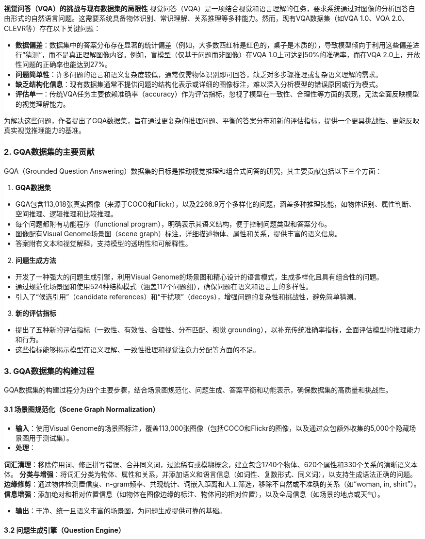 
**视觉问答（VQA）的挑战与现有数据集的局限性**
视觉问答（VQA）是一项结合视觉和语言理解的任务，要求系统通过对图像的分析回答自由形式的自然语言问题。这需要系统具备物体识别、常识理解、关系推理等多种能力。然而，现有VQA数据集（如VQA 1.0、VQA 2.0、CLEVR等）存在以下关键问题：


- **数据偏差**：数据集中的答案分布存在显著的统计偏差（例如，大多数西红柿是红色的，桌子是木质的），导致模型倾向于利用这些偏差进行“猜测”，而不是真正理解图像内容。例如，盲模型（仅基于问题而非图像）在VQA 1.0上可达到50%的准确率，而在VQA 2.0上，开放性问题的正确率也能达到27%。
- **问题简单性**：许多问题的语言和语义复杂度较低，通常仅需物体识别即可回答，缺乏对多步骤推理或复杂语义理解的需求。
- **缺乏结构化信息**：现有数据集通常不提供问题的结构化表示或详细的图像标注，难以深入分析模型的错误原因或行为模式。
- **评估单一**：传统VQA任务主要依赖准确率（accuracy）作为评估指标，忽视了模型在一致性、合理性等方面的表现，无法全面反映模型的视觉理解能力。

为解决这些问题，作者提出了GQA数据集，旨在通过更复杂的推理问题、平衡的答案分布和新的评估指标，提供一个更具挑战性、更能反映真实视觉推理能力的基准。



### 2. GQA数据集的主要贡献


GQA（Grounded Question Answering）数据集的目标是推动视觉推理和组合式问答的研究，其主要贡献包括以下三个方面：


1. **GQA数据集**

- GQA包含113,018张真实图像（来源于COCO和Flickr），以及2266.9万个多样化的问题，涵盖多种推理技能，如物体识别、属性判断、空间推理、逻辑推理和比较推理。
- 每个问题都附有功能程序（functional program），明确表示其语义结构，便于控制问题类型和答案分布。
- 图像配有Visual Genome场景图（scene graph）标注，详细描述物体、属性和关系，提供丰富的语义信息。
- 答案附有文本和视觉解释，支持模型的透明性和可解释性。

2. **问题生成方法**

- 开发了一种强大的问题生成引擎，利用Visual Genome的场景图和精心设计的语言模式，生成多样化且具有组合性的问题。
- 通过规范化场景图和使用524种结构模式（涵盖117个问题组），确保问题在语义和语言上的多样性。
- 引入了“候选引用”（candidate references）和“干扰项”（decoys），增强问题的复杂性和挑战性，避免简单猜测。

3. **新的评估指标**

- 提出了五种新的评估指标（一致性、有效性、合理性、分布匹配、视觉 grounding），以补充传统准确率指标，全面评估模型的推理能力和行为。
- 这些指标能够揭示模型在语义理解、一致性推理和视觉注意力分配等方面的不足。


### 3. GQA数据集的构建过程


GQA数据集的构建过程分为四个主要步骤，结合场景图规范化、问题生成、答案平衡和功能表示，确保数据集的高质量和挑战性。


#### 3.1 场景图规范化（Scene Graph Normalization）


- **输入**：使用Visual Genome的场景图标注，覆盖113,000张图像（包括COCO和Flickr的图像，以及通过众包额外收集的5,000个隐藏场景图用于测试集）。
- **处理**：

**词汇清理**：移除停用词、修正拼写错误、合并同义词，过滤稀有或模糊概念，建立包含1740个物体、620个属性和330个关系的清晰语义本体。
**分类与增强**：将词汇分类为物体、属性和关系，并添加语义和语言信息（如词性、复数形式、同义词），以支持生成语法正确的问题。
**边缘修剪**：通过物体检测置信度、n-gram频率、共现统计、词嵌入距离和人工筛选，移除不自然或不准确的关系（如“woman, in, shirt”）。
**信息增强**：添加绝对和相对位置信息（如物体在图像边缘的标注、物体间的相对位置），以及全局信息（如场景的地点或天气）。

- **输出**：干净、统一且语义丰富的场景图，为问题生成提供可靠的基础。

#### 3.2 问题生成引擎（Question Engine）
